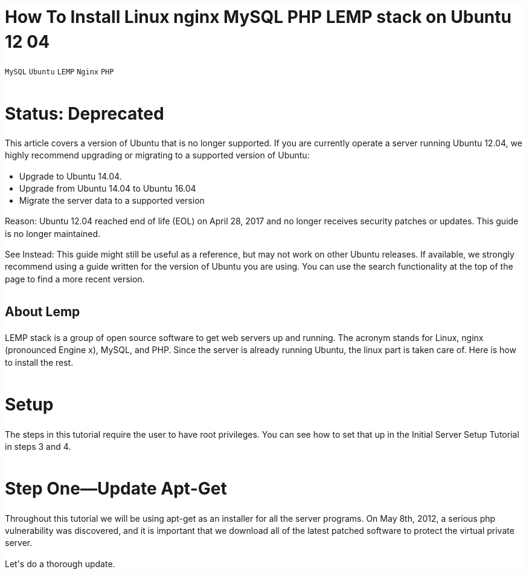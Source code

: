 # How To Install Linux  nginx  MySQL  PHP  LEMP  stack on Ubuntu 12 04

```MySQL``` ```Ubuntu``` ```LEMP``` ```Nginx``` ```PHP```











# Status: Deprecated


This article covers a version of Ubuntu that is no longer supported.  If you are currently operate a server running Ubuntu 12.04, we highly recommend upgrading or migrating to a supported version of Ubuntu:


- Upgrade to Ubuntu 14.04.
- Upgrade from Ubuntu 14.04 to Ubuntu 16.04
- Migrate the server data to a supported version

Reason:
Ubuntu 12.04 reached end of life (EOL) on April 28, 2017 and no longer receives security patches or updates.  This guide is no longer maintained.


See Instead:
This guide might still be useful as a reference, but may not work on other Ubuntu releases.  If available, we strongly recommend using a guide written for the version of Ubuntu you are using.   You can use the search functionality at the top of the page to find a more recent version.


## About Lemp


LEMP stack is a group of open source software to get web servers up and running. The acronym stands for Linux, nginx (pronounced Engine x), MySQL, and PHP. Since the server is already running Ubuntu, the linux part is taken care of. Here is how to install the rest.


# Setup


The steps in this tutorial require the user to have root privileges. You can see how to set that up in the Initial Server Setup Tutorial in steps 3 and 4.


# Step One—Update Apt-Get


Throughout this tutorial we will be using apt-get as an installer for all the server programs. On May 8th, 2012, a serious php vulnerability was discovered, and it is important that we download all of the latest patched software to protect the virtual private server.


Let's do a thorough update.

```